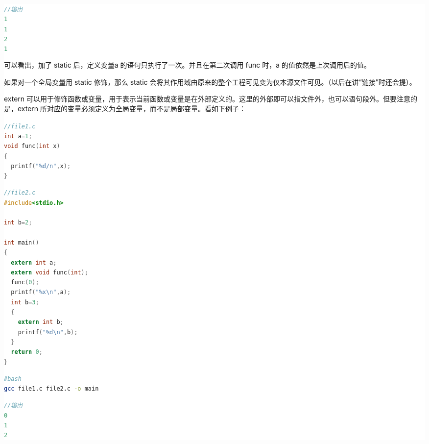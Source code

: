 ```c
//输出
1
1
2
1
```

可以看出，加了 static 后，定义变量a 的语句只执行了一次。并且在第二次调用 func 时，a 的值依然是上次调用后的值。

如果对一个全局变量用 static 修饰，那么 static 会将其作用域由原来的整个工程可见变为仅本源文件可见。（以后在讲“链接”时还会提）。

extern 可以用于修饰函数或变量，用于表示当前函数或变量是在外部定义的。这里的外部即可以指文件外，也可以语句段外。但要注意的是，extern 所对应的变量必须定义为全局变量，而不是局部变量。看如下例子：

```c
//file1.c
int a=1;
void func(int x)
{
  printf("%d/n",x);
}
```


```c
//file2.c
#include<stdio.h>

int b=2;

int main()
{
  extern int a;
  extern void func(int);
  func(0);
  printf("%x\n",a);
  int b=3;
  {
    extern int b;
    printf("%d\n",b);
  }
  return 0;
}
```

```bash
#bash
gcc file1.c file2.c -o main
```

```c
//输出
0
1
2
```
